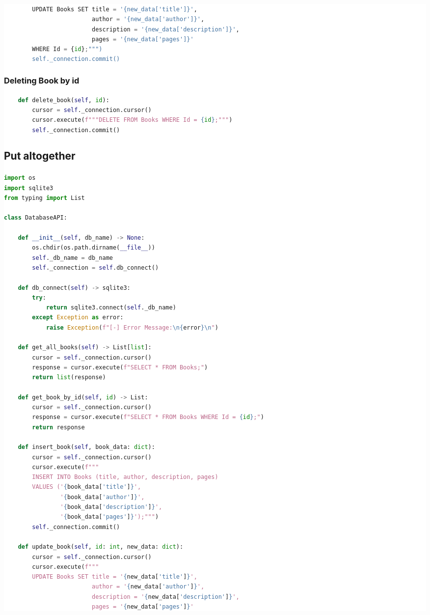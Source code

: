 ```python
        UPDATE Books SET title = '{new_data['title']}',
                         author = '{new_data['author']}',
                         description = '{new_data['description']}',
                         pages = '{new_data['pages']}'
        WHERE Id = {id};""")
        self._connection.commit()
```

### Deleting Book by id
```python
    def delete_book(self, id):
        cursor = self._connection.cursor()
        cursor.execute(f"""DELETE FROM Books WHERE Id = {id};""")
        self._connection.commit()
```

## Put altogether 

```python
import os
import sqlite3
from typing import List

class DatabaseAPI:

    def __init__(self, db_name) -> None:
        os.chdir(os.path.dirname(__file__))
        self._db_name = db_name
        self._connection = self.db_connect()

    def db_connect(self) -> sqlite3:
        try:
            return sqlite3.connect(self._db_name)
        except Exception as error:
            raise Exception(f"[-] Error Message:\n{error}\n")

    def get_all_books(self) -> List[list]:
        cursor = self._connection.cursor()
        response = cursor.execute(f"SELECT * FROM Books;")
        return list(response)

    def get_book_by_id(self, id) -> List:
        cursor = self._connection.cursor()
        response = cursor.execute(f"SELECT * FROM Books WHERE Id = {id};")
        return response

    def insert_book(self, book_data: dict):
        cursor = self._connection.cursor()
        cursor.execute(f"""
        INSERT INTO Books (title, author, description, pages)
        VALUES ('{book_data['title']}',
		        '{book_data['author']}',
		        '{book_data['description']}',
		        '{book_data['pages']}');""")
        self._connection.commit()

    def update_book(self, id: int, new_data: dict):
        cursor = self._connection.cursor()
        cursor.execute(f"""
        UPDATE Books SET title = '{new_data['title']}',
                         author = '{new_data['author']}',
                         description = '{new_data['description']}',
                         pages = '{new_data['pages']}'
```